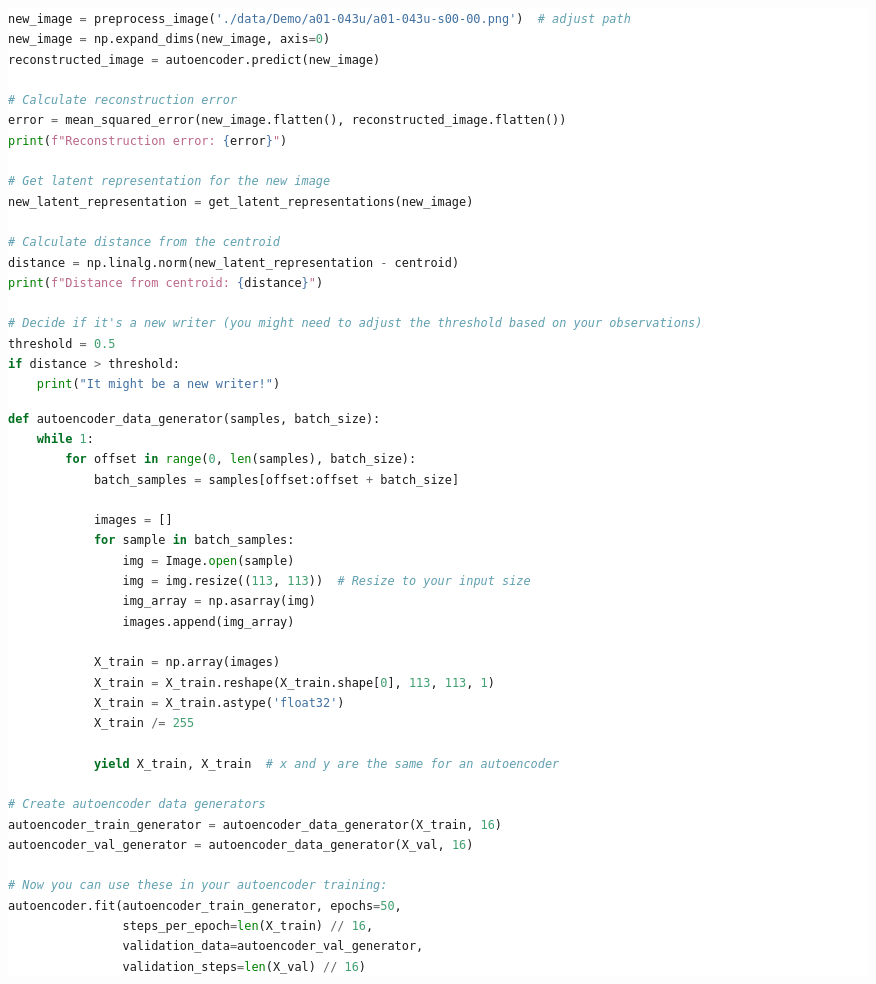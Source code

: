 ```python
new_image = preprocess_image('./data/Demo/a01-043u/a01-043u-s00-00.png')  # adjust path
new_image = np.expand_dims(new_image, axis=0)
reconstructed_image = autoencoder.predict(new_image)

# Calculate reconstruction error
error = mean_squared_error(new_image.flatten(), reconstructed_image.flatten())
print(f"Reconstruction error: {error}")

# Get latent representation for the new image
new_latent_representation = get_latent_representations(new_image)

# Calculate distance from the centroid
distance = np.linalg.norm(new_latent_representation - centroid)
print(f"Distance from centroid: {distance}")

# Decide if it's a new writer (you might need to adjust the threshold based on your observations)
threshold = 0.5
if distance > threshold:
    print("It might be a new writer!")
```


```python
def autoencoder_data_generator(samples, batch_size):
    while 1: 
        for offset in range(0, len(samples), batch_size):
            batch_samples = samples[offset:offset + batch_size]
            
            images = []
            for sample in batch_samples:
                img = Image.open(sample)
                img = img.resize((113, 113))  # Resize to your input size
                img_array = np.asarray(img)
                images.append(img_array)
            
            X_train = np.array(images)
            X_train = X_train.reshape(X_train.shape[0], 113, 113, 1)
            X_train = X_train.astype('float32')
            X_train /= 255
            
            yield X_train, X_train  # x and y are the same for an autoencoder

# Create autoencoder data generators
autoencoder_train_generator = autoencoder_data_generator(X_train, 16)
autoencoder_val_generator = autoencoder_data_generator(X_val, 16)

# Now you can use these in your autoencoder training:
autoencoder.fit(autoencoder_train_generator, epochs=50, 
                steps_per_epoch=len(X_train) // 16,
                validation_data=autoencoder_val_generator,
                validation_steps=len(X_val) // 16)

```
